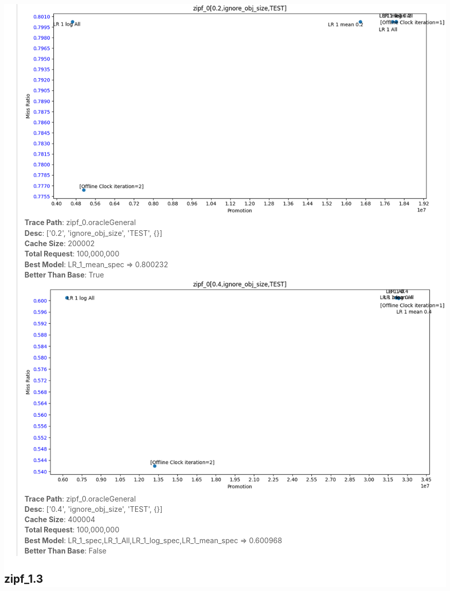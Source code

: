 > ![graph](./graph/zipf_0[0.2,ignore_obj_size,TEST].png)  
> **Trace Path**: zipf_0.oracleGeneral  
> **Desc**: ['0.2', 'ignore_obj_size', 'TEST', {}]  
> **Cache Size**: 200002  
> **Total Request**: 100,000,000  
> **Best Model**: LR_1_mean_spec => 0.800232  
> **Better Than Base**: True  
> ![graph](./graph/zipf_0[0.4,ignore_obj_size,TEST].png)  
> **Trace Path**: zipf_0.oracleGeneral  
> **Desc**: ['0.4', 'ignore_obj_size', 'TEST', {}]  
> **Cache Size**: 400004  
> **Total Request**: 100,000,000  
> **Best Model**: LR_1_spec,LR_1_All,LR_1_log_spec,LR_1_mean_spec => 0.600968  
> **Better Than Base**: False  
## zipf_1.3  
 